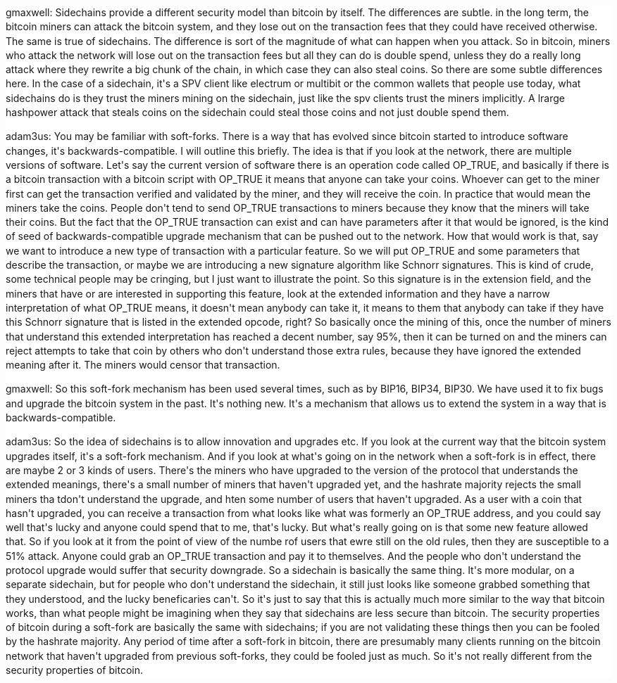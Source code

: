 gmaxwell: Sidechains provide a different security model than bitcoin by itself. The differences are subtle. in the long term, the bitcoin miners can attack the bitcoin system, and they lose out on the transaction fees that they could have received otherwise. The same is true of sidechains. The difference is sort of the magnitude of what can happen when you attack. So in bitcoin, miners who attack the network will lose out on the transaction fees but all they can do is double spend, unless they do a really long attack where they rewrite a big chunk of the chain, in which case they can also steal coins. So there are some subtle differences here. In the case of a sidechain, it's a SPV client like electrum or multibit or the common wallets that people use today, what sidechains do is they trust the miners mining on the sidechain, just like the spv clients trust the miners implicitly. A lrarge hashpower attack that steals coins on the sidechain could steal those coins and not just double spend them.

adam3us: You may be familiar with soft-forks. There is a way that has evolved since bitcoin started to introduce software changes, it's backwards-compatible. I will outline this briefly. The idea is that if you look at the network, there are multiple versions of software. Let's say the current version of software there is an operation code called OP_TRUE, and basically if there is a bitcoin transaction with a bitcoin script with OP_TRUE it means that anyone can take your coins. Whoever can get to the miner first can get the transaction verified and validated by the miner, and they will receive the coin. In practice that would mean the miners take the coins. People don't tend to send OP_TRUE transactions to miners because they know that the miners will take their coins. But the fact that the OP_TRUE transaction can exist and can have parameters after it that would be ignored, is the kind of seed of backwards-compatible upgrade mechanism that can be pushed out to the network. How that would work is that, say we want to introduce a new type of transaction with a particular feature. So we will put OP_TRUE and some parameters that describe the transaction, or maybe we are introducing a new signature algorithm like Schnorr signatures. This is kind of crude, some technical people may be cringing, but I just want to illustrate the point. So this signature is in the extension field, and the miners that have or are interested in supporting this feature, look at the extended information and they have a narrow interpretation of what OP_TRUE means, it doesn't mean anybody can take it, it means to them that anybody can take if they have this Schnorr signature that is listed in the extended opcode, right? So basically once the mining of this, once the number of miners that understand this extended interpretation has reached a decent number, say 95%, then it can be turned on and the miners can reject attempts to take that coin by others who don't understand those extra rules, because they have ignored the extended meaning after it. The miners would censor that transaction.

gmaxwell: So this soft-fork mechanism has been used several times, such as by BIP16, BIP34, BIP30. We have used it to fix bugs and upgrade the bitcoin system in the past. It's nothing new. It's a mechanism that allows us to extend the system in a way that is backwards-compatible.

adam3us: So the idea of sidechains is to allow innovation and upgrades etc. If you look at the current way that the bitcoin system upgrades itself, it's a soft-fork mechanism. And if you look at what's going on in the network when a soft-fork is in effect, there are maybe 2 or 3 kinds of users. There's the miners who have upgraded to the version of the protocol that understands the extended meanings, there's a small number of miners that haven't upgraded yet, and the hashrate majority rejects the small miners tha tdon't understand the upgrade, and hten some number of users that haven't upgraded. As a user with a coin that hasn't upgraded, you can receive a transaction from what looks like what was formerly an OP_TRUE address, and you could say well that's lucky and anyone could spend that to me, that's lucky. But what's really going on is that some new feature allowed that. So if you look at it from the point of view of the numbe rof users that ewre still on the old rules, then they are susceptible to a 51% attack. Anyone could grab an OP_TRUE transaction and pay it to themselves. And the people who don't understand the protocol upgrade would suffer that security downgrade. So a sidechain is basically the same thing. It's more modular, on a separate sidechain, but for people who don't understand the sidechain, it still just looks like someone grabbed something that they understood, and the lucky beneficaries can't. So it's just to say that this is actually much more similar to the way that bitcoin works, than what people might be imagining when they say that sidechains are less secure than bitcoin. The security properties of bitcoin during a soft-fork are basically the same with sidechains; if you are not validating these things then you can be fooled by the hashrate majority. Any period of time after a soft-fork in bitcoin, there are presumably many clients running on the bitcoin network that haven't upgraded from previous soft-forks, they could be fooled just as much. So it's not really different from the security properties of bitcoin.
